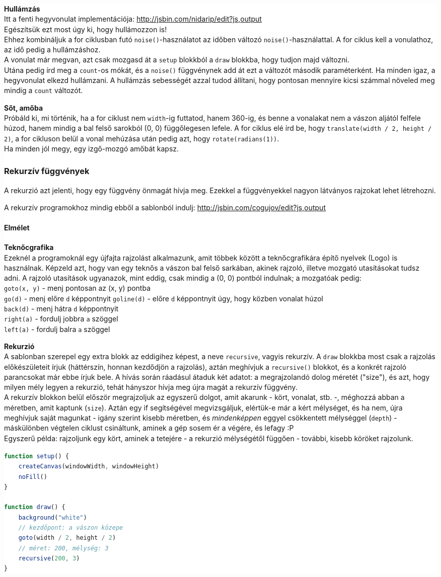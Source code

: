 __Hullámzás__  
Itt a fenti hegyvonulat implementációja: http://jsbin.com/nidarip/edit?js,output  
Egészítsük ezt most úgy ki, hogy hullámozzon is!  
Ehhez kombináljuk a for ciklusban futó `noise()`-használatot az időben változó `noise()`-használattal. A for ciklus kell a vonulathoz, az idő pedig a hullámzáshoz.  
A vonulat már megvan, azt csak mozgasd át a `setup` blokkból a `draw` blokkba, hogy tudjon majd változni.  
Utána pedig írd meg a `count`-os mókát, és a `noise()` függvénynek add át ezt a változót második paraméterként. Ha minden igaz, a hegyvonulat elkezd hullámzani. A hullámzás sebességét azzal tudod állítani, hogy pontosan mennyire kicsi számmal növeled meg mindig a `count` változót.  

__Sőt, amőba__  
Próbáld ki, mi történik, ha a for ciklust nem `width`-ig futtatod, hanem 360-ig, és benne a vonalakat nem a vászon aljától felfele húzod, hanem mindig a bal felső sarokból (0, 0) függőlegesen lefele. A for ciklus elé írd be, hogy `translate(width / 2, height / 2)`, a for cikluson belül a vonal mehúzása után pedig azt, hogy `rotate(radians(1))`.  
Ha minden jól megy, egy izgő-mozgó amőbát kapsz.  

### Rekurzív függvények
A rekurzió azt jelenti, hogy egy függvény önmagát hívja meg. Ezekkel a függvényekkel nagyon látványos rajzokat lehet létrehozni.  

A rekurzív programokhoz mindig ebből a sablonból indulj: http://jsbin.com/cogujov/edit?js,output

#### Elmélet  

__Teknőcgrafika__  
Ezeknél a programoknál egy újfajta rajzolást alkalmazunk, amit többek között a teknőcgrafikára építő nyelvek (Logo) is használnak. Képzeld azt, hogy van egy teknős a vászon bal felső sarkában, akinek rajzoló, illetve mozgató utasításokat tudsz adni. A rajzoló utasítások ugyanazok, mint eddig, csak mindig a (0, 0) pontból indulnak; a mozgatóak pedig:  
`goto(x, y)` - menj pontosan az (x, y) pontba  
`go(d)` - menj előre `d` képpontnyit
`goline(d)` - előre `d` képpontnyit úgy, hogy közben vonalat húzol  
`back(d)` - menj hátra `d` képpontnyit  
`right(a)` - fordulj jobbra `a` szöggel  
`left(a)` - fordulj balra `a` szöggel  

__Rekurzió__  
A sablonban szerepel egy extra blokk az eddigihez képest, a neve `recursive`, vagyis rekurzív. A `draw` blokkba most csak a rajzolás előkészületeit írjuk (háttérszín, honnan kezdődjön a rajzolás), aztán meghívjuk a `recursive()` blokkot, és a konkrét rajzoló parancsokat már ebbe írjuk bele. A hívás során ráadásul átaduk két adatot: a megrajzolandó dolog méretét ("size"), és azt, hogy milyen mély legyen a rekurzió, tehát hányszor hívja meg újra magát a rekurzív függvény.  
A rekurzív blokkon belül először megrajzoljuk az egyszerű dolgot, amit akarunk - kört, vonalat, stb. -, méghozzá abban a méretben, amit kaptunk (`size`). Aztán egy if segítségével megvizsgáljuk, elértük-e már a kért mélységet, és ha nem, újra meghívjuk saját magunkat - igány szerint kisebb méretben, és _mindenképpen_ eggyel csökkentett mélységgel (`depth`) - máskülönben végtelen ciklust csináltunk, aminek a gép sosem ér a végére, és lefagy :P  
Egyszerű példa: rajzoljunk egy kört, aminek a tetejére - a rekurzió mélységétől függően - további, kisebb köröket rajzolunk.  

```javascript
function setup() {
    createCanvas(windowWidth, windowHeight)
    noFill()
}

function draw() {
    background("white")
    // kezdőpont: a vászon közepe
    goto(width / 2, height / 2)
    // méret: 200, mélység: 3
    recursive(200, 3)
}

```